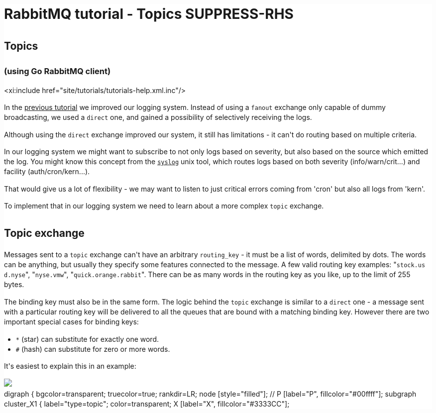 
# RabbitMQ tutorial - Topics SUPPRESS-RHS

## Topics
### (using Go RabbitMQ client)

<xi:include href="site/tutorials/tutorials-help.xml.inc"/>

In the [previous tutorial](tutorial-four-go.html) we improved our
logging system. Instead of using a `fanout` exchange only capable of
dummy broadcasting, we used a `direct` one, and gained a possibility
of selectively receiving the logs.

Although using the `direct` exchange improved our system, it still has
limitations - it can't do routing based on multiple criteria.

In our logging system we might want to subscribe to not only logs
based on severity, but also based on the source which emitted the log.
You might know this concept from the
[`syslog`](http://en.wikipedia.org/wiki/Syslog) unix tool, which
routes logs based on both severity (info/warn/crit...) and facility
(auth/cron/kern...).

That would give us a lot of flexibility - we may want to listen to
just critical errors coming from 'cron' but also all logs from 'kern'.

To implement that in our logging system we need to learn about a more
complex `topic` exchange.


Topic exchange
--------------

Messages sent to a `topic` exchange can't have an arbitrary
`routing_key` - it must be a list of words, delimited by dots. The
words can be anything, but usually they specify some features
connected to the message. A few valid routing key examples:
"`stock.usd.nyse`", "`nyse.vmw`", "`quick.orange.rabbit`". There can be as
many words in the routing key as you like, up to the limit of 255
bytes.

The binding key must also be in the same form. The logic behind the
`topic` exchange is similar to a `direct` one - a message sent with a
particular routing key will be delivered to all the queues that are
bound with a matching binding key. However there are two important
special cases for binding keys:

  * `*` (star) can substitute for exactly one word.
  * `#` (hash) can substitute for zero or more words.

It's easiest to explain this in an example:

<div class="diagram">
  <img src="/img/tutorials/python-five.png" height="170" />
  <div class="diagram_source">
    digraph {
      bgcolor=transparent;
      truecolor=true;
      rankdir=LR;
      node [style="filled"];
      //
      P [label="P", fillcolor="#00ffff"];
      subgraph cluster_X1 {
        label="type=topic";
	color=transparent;
        X [label="X", fillcolor="#3333CC"];